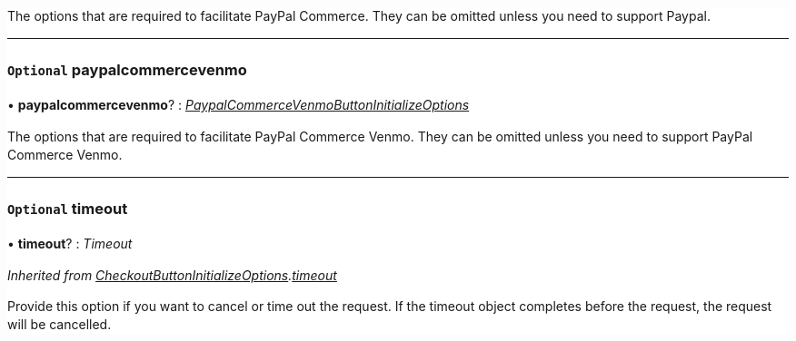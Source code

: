 The options that are required to facilitate PayPal Commerce. They can be omitted
unless you need to support Paypal.

___

### `Optional` paypalcommercevenmo

• **paypalcommercevenmo**? : *[PaypalCommerceVenmoButtonInitializeOptions](paypalcommercevenmobuttoninitializeoptions.md)*

The options that are required to facilitate PayPal Commerce Venmo. They can be omitted
unless you need to support PayPal Commerce Venmo.

___

### `Optional` timeout

• **timeout**? : *Timeout*

*Inherited from [CheckoutButtonInitializeOptions](checkoutbuttoninitializeoptions.md).[timeout](checkoutbuttoninitializeoptions.md#optional-timeout)*

Provide this option if you want to cancel or time out the request. If the
timeout object completes before the request, the request will be
cancelled.
